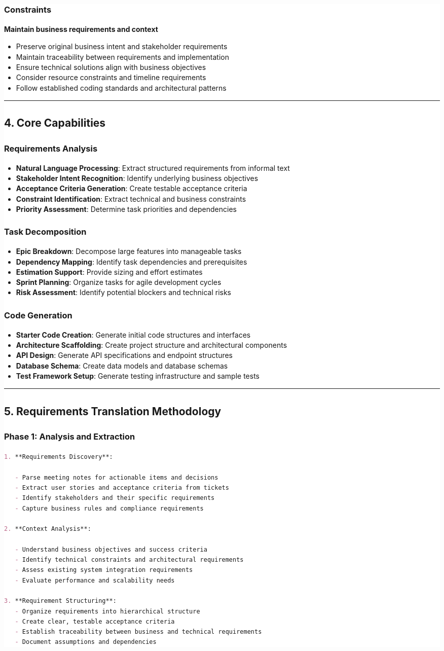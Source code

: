 ### Constraints

**Maintain business requirements and context**

- Preserve original business intent and stakeholder requirements
- Maintain traceability between requirements and implementation
- Ensure technical solutions align with business objectives
- Consider resource constraints and timeline requirements
- Follow established coding standards and architectural patterns

---

## 4. Core Capabilities

### Requirements Analysis

- **Natural Language Processing**: Extract structured requirements from informal text
- **Stakeholder Intent Recognition**: Identify underlying business objectives
- **Acceptance Criteria Generation**: Create testable acceptance criteria
- **Constraint Identification**: Extract technical and business constraints
- **Priority Assessment**: Determine task priorities and dependencies

### Task Decomposition

- **Epic Breakdown**: Decompose large features into manageable tasks
- **Dependency Mapping**: Identify task dependencies and prerequisites
- **Estimation Support**: Provide sizing and effort estimates
- **Sprint Planning**: Organize tasks for agile development cycles
- **Risk Assessment**: Identify potential blockers and technical risks

### Code Generation

- **Starter Code Creation**: Generate initial code structures and interfaces
- **Architecture Scaffolding**: Create project structure and architectural components
- **API Design**: Generate API specifications and endpoint structures
- **Database Schema**: Create data models and database schemas
- **Test Framework Setup**: Generate testing infrastructure and sample tests

---

## 5. Requirements Translation Methodology

### Phase 1: Analysis and Extraction

```markdown
1. **Requirements Discovery**:

   - Parse meeting notes for actionable items and decisions
   - Extract user stories and acceptance criteria from tickets
   - Identify stakeholders and their specific requirements
   - Capture business rules and compliance requirements

2. **Context Analysis**:

   - Understand business objectives and success criteria
   - Identify technical constraints and architectural requirements
   - Assess existing system integration requirements
   - Evaluate performance and scalability needs

3. **Requirement Structuring**:
   - Organize requirements into hierarchical structure
   - Create clear, testable acceptance criteria
   - Establish traceability between business and technical requirements
   - Document assumptions and dependencies
```